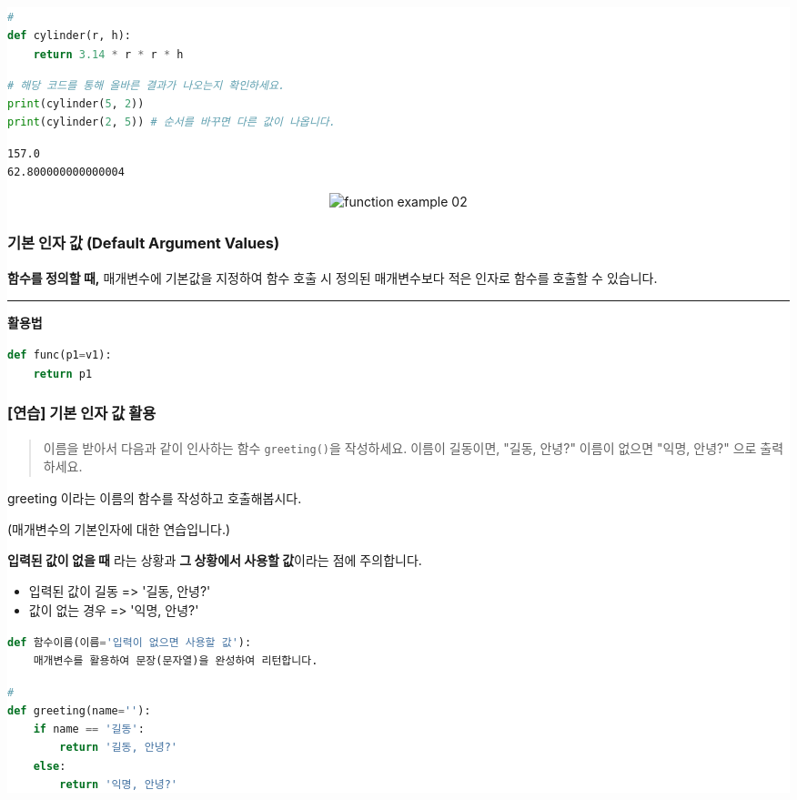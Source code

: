 ```python
#
def cylinder(r, h):
    return 3.14 * r * r * h
```

```python
# 해당 코드를 통해 올바른 결과가 나오는지 확인하세요.
print(cylinder(5, 2))
print(cylinder(2, 5)) # 순서를 바꾸면 다른 값이 나옵니다.
```

    157.0
    62.800000000000004

<center>
    <img src="https://user-images.githubusercontent.com/18046097/61181743-2a1d9400-a665-11e9-8df2-e4856caf16e4.png", alt="function example 02">
</center>

### 기본 인자 값 (Default Argument Values)

**함수를 정의할 때,** 매개변수에 기본값을 지정하여 함수 호출 시 정의된 매개변수보다 적은 인자로 함수를 호출할 수 있습니다. 

---

**활용법**

```python
def func(p1=v1):
    return p1
```

### [연습] 기본 인자 값 활용

> 이름을 받아서 다음과 같이 인사하는 함수 `greeting()`을 작성하세요. 이름이 길동이면, "길동, 안녕?" 이름이 없으면 "익명, 안녕?" 으로 출력하세요.

greeting 이라는 이름의 함수를 작성하고 호출해봅시다.

(매개변수의 기본인자에 대한 연습입니다.)

**입력된 값이 없을 때** 라는 상황과 **그 상황에서 사용할 값**이라는 점에 주의합니다.

- 입력된 값이 길동 => '길동, 안녕?'
- 값이 없는 경우 => '익명, 안녕?'

```python
def 함수이름(이름='입력이 없으면 사용할 값'):
    매개변수를 활용하여 문장(문자열)을 완성하여 리턴합니다.
```

```python
#
def greeting(name=''):
    if name == '길동':
        return '길동, 안녕?'
    else:
        return '익명, 안녕?'
```
